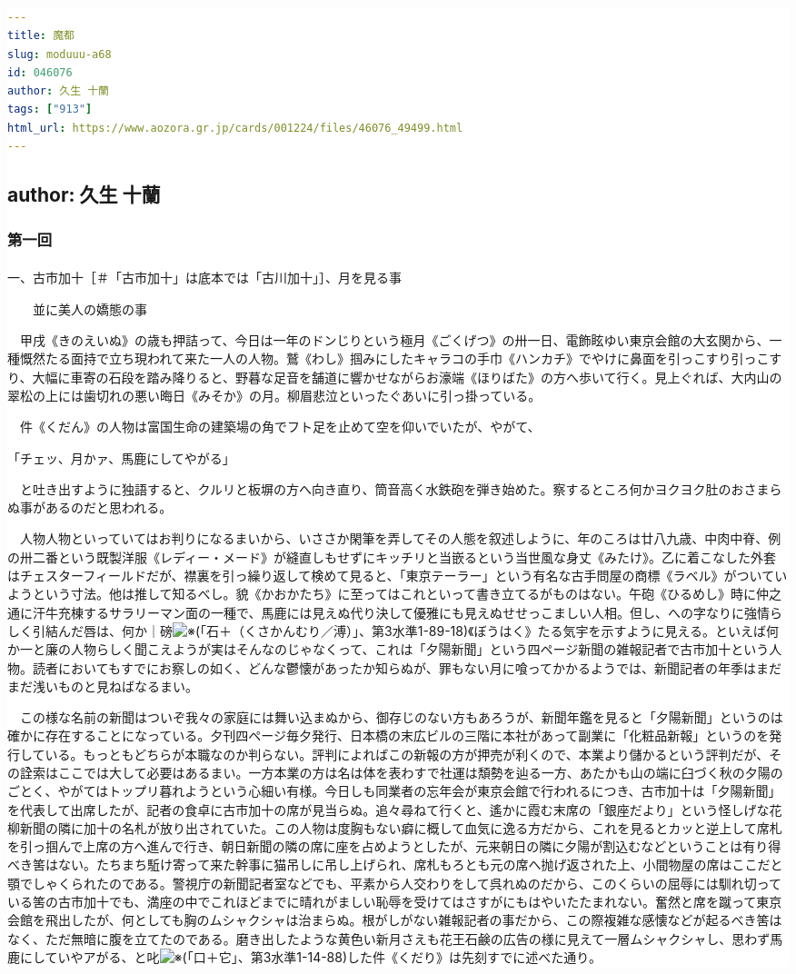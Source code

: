 ```yaml
---
title: 魔都
slug: moduuu-a68
id: 046076
author: 久生 十蘭
tags: ["913"]
html_url: https://www.aozora.gr.jp/cards/001224/files/46076_49499.html
---
```


## author: 久生 十蘭

### 第一回










#### 
一、古市加十［＃「古市加十」は底本では「古川加十」］、月を見る事

　　並に美人の嬌態の事







　甲戌《きのえいぬ》の歳も押詰って、今日は一年のドンじりという極月《ごくげつ》の卅一日、電飾眩ゆい東京会館の大玄関から、一種慨然たる面持で立ち現われて来た一人の人物。鷲《わし》掴みにしたキャラコの手巾《ハンカチ》でやけに鼻面を引っこすり引っこすり、大幅に車寄の石段を踏み降りると、野暮な足音を舗道に響かせながらお濠端《ほりばた》の方へ歩いて行く。見上ぐれば、大内山の翠松の上には歯切れの悪い晦日《みそか》の月。柳眉悲泣といったぐあいに引っ掛っている。

　件《くだん》の人物は富国生命の建築場の角でフト足を止めて空を仰いでいたが、やがて、

「チェッ、月かァ、馬鹿にしてやがる」

　と吐き出すように独語すると、クルリと板塀の方へ向き直り、筒音高く水鉄砲を弾き始めた。察するところ何かヨクヨク肚のおさまらぬ事があるのだと思われる。

　人物人物といっていてはお判りになるまいから、いささか閑筆を弄してその人態を叙述しように、年のころは廿八九歳、中肉中脊、例の卅二番という既製洋服《レディー・メード》が縫直しもせずにキッチリと当嵌るという当世風な身丈《みたけ》。乙に着こなした外套はチェスターフィールドだが、襟裏を引っ繰り返して検めて見ると、「東京テーラー」という有名な古手問屋の商標《ラベル》がついていようという寸法。他は推して知るべし。貌《かおかたち》に至ってはこれといって書き立てるがものはない。午砲《ひるめし》時に仲之通に汗牛充棟するサラリーマン面の一種で、馬鹿には見えぬ代り決して優雅にも見えぬせせっこましい人相。但し、への字なりに強情らしく引結んだ唇は、何か｜磅![※(「石＋（くさかんむり／溥）」、第3水準1-89-18)](https://www.aozora.gr.jp/cards/001224/files/../../../gaiji/1-89/1-89-18.png)《ぼうはく》たる気宇を示すように見える。といえば何か一と廉の人物らしく聞こえようが実はそんなのじゃなくって、これは「夕陽新聞」という四ページ新聞の雑報記者で古市加十という人物。読者においてもすでにお察しの如く、どんな鬱懐があったか知らぬが、罪もない月に喰ってかかるようでは、新聞記者の年季はまだまだ浅いものと見ねばなるまい。

　この様な名前の新聞はついぞ我々の家庭には舞い込まぬから、御存じのない方もあろうが、新聞年鑑を見ると「夕陽新聞」というのは確かに存在することになっている。夕刊四ページ毎夕発行、日本橋の末広ビルの三階に本社があって副業に「化粧品新報」というのを発行している。もっともどちらが本職なのか判らない。評判によればこの新報の方が押売が利くので、本業より儲かるという評判だが、その詮索はここでは大して必要はあるまい。一方本業の方は名は体を表わすで社運は頽勢を辿る一方、あたかも山の端に臼づく秋の夕陽のごとく、やがてはトップリ暮れようという心細い有様。今日しも同業者の忘年会が東京会館で行われるにつき、古市加十は「夕陽新聞」を代表して出席したが、記者の食卓に古市加十の席が見当らぬ。追々尋ねて行くと、遙かに霞む末席の「銀座だより」という怪しげな花柳新聞の隣に加十の名札が放り出されていた。この人物は度胸もない癖に概して血気に逸る方だから、これを見るとカッと逆上して席札を引っ掴んで上席の方へ進んで行き、朝日新聞の隣の席に座を占めようとしたが、元来朝日の隣に夕陽が割込むなどということは有り得べき筈はない。たちまち駈け寄って来た幹事に猫吊しに吊し上げられ、席札もろとも元の席へ抛げ返された上、小間物屋の席はここだと顎でしゃくられたのである。警視庁の新聞記者室などでも、平素から人交わりをして呉れぬのだから、このくらいの屈辱には馴れ切っている筈の古市加十でも、満座の中でこれほどまでに晴れがましい恥辱を受けてはさすがにもはやいたたまれない。奮然と席を蹴って東京会館を飛出したが、何としても胸のムシャクシャは治まらぬ。根がしがない雑報記者の事だから、この際複雑な感懐などが起るべき筈はなく、ただ無暗に腹を立てたのである。磨き出したような黄色い新月さえも花王石鹸の広告の様に見えて一層ムシャクシャし、思わず馬鹿にしていやアがる、と叱![※(「口＋它」、第3水準1-14-88)](https://www.aozora.gr.jp/cards/001224/files/../../../gaiji/1-14/1-14-88.png)した件《くだり》は先刻すでに述べた通り。
